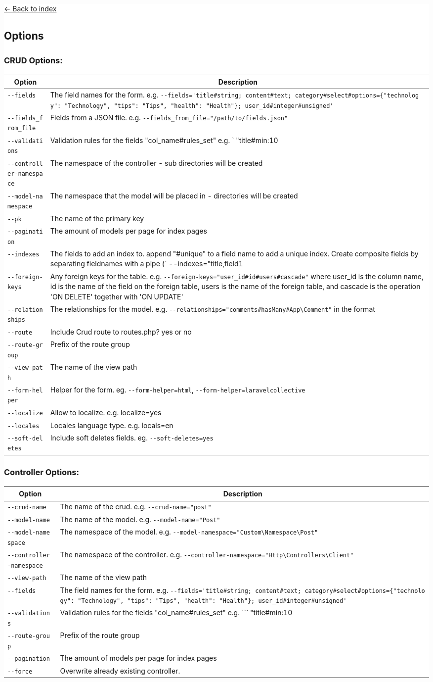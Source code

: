 [&larr; Back to index](README.md)


## Options

### CRUD Options:

| Option    | Description |
| ---       | ---     |
| `--fields` | The field names for the form. e.g. ```--fields='title#string; content#text; category#select#options={"technology": "Technology", "tips": "Tips", "health": "Health"}; user_id#integer#unsigned'``` |
| `--fields_from_file` | Fields from a JSON file. e.g. `--fields_from_file="/path/to/fields.json"` |
| `--validations` | Validation rules for the fields "col_name#rules_set" e.g. ` "title#min:10|max:30|required" ` - See https://laravel.com/docs/master/validation#available-validation-rules |
| `--controller-namespace` | The namespace of the controller - sub directories will be created |
| `--model-namespace` | The namespace that the model will be placed in - directories will be created |
| `--pk` | The name of the primary key |
| `--pagination` | The amount of models per page for index pages |
| `--indexes` | The fields to add an index to. append "#unique" to a field name to add a unique index. Create composite fields by separating fieldnames with a pipe (` --indexes="title,field1|field2#unique" ` will create normal index on title, and unique composite on fld1 and fld2) |
| `--foreign-keys` | Any foreign keys for the table. e.g. `--foreign-keys="user_id#id#users#cascade"` where user_id is the column name, id is the name of the field on the foreign table, users is the name of the foreign table, and cascade is the operation 'ON DELETE' together with 'ON UPDATE' |
| `--relationships` | The relationships for the model. e.g. `--relationships="comments#hasMany#App\Comment"` in the format |
| `--route` | Include Crud route to routes.php? yes or no |
| `--route-group` | Prefix of the route group |
| `--view-path` | The name of the view path |
| `--form-helper` | Helper for the form. eg. `--form-helper=html`, `--form-helper=laravelcollective` |
| `--localize` | Allow to localize. e.g. localize=yes  |
| `--locales`  | Locales language type. e.g. locals=en |
| `--soft-deletes` | Include soft deletes fields. eg. `--soft-deletes=yes` |


### Controller Options:

| Option    | Description |
| ---       | ---     |
| `--crud-name` | The name of the crud. e.g. ```--crud-name="post"``` |
| `--model-name` | The name of the model. e.g. ```--model-name="Post"``` |
| `--model-namespace` | The namespace of the model. e.g. ```--model-namespace="Custom\Namespace\Post"``` |
| `--controller-namespace` | The namespace of the controller. e.g. ```--controller-namespace="Http\Controllers\Client"``` |
| `--view-path` | The name of the view path |
| `--fields` | The field names for the form. e.g. ```--fields='title#string; content#text; category#select#options={"technology": "Technology", "tips": "Tips", "health": "Health"}; user_id#integer#unsigned'``` |
| `--validations` | Validation rules for the fields "col_name#rules_set" e.g. ``` "title#min:10|max:30|required" ``` - See https://laravel.com/docs/master/validation#available-validation-rules |
| `--route-group` | Prefix of the route group |
| `--pagination` | The amount of models per page for index pages |
| `--force` | Overwrite already existing controller. |
